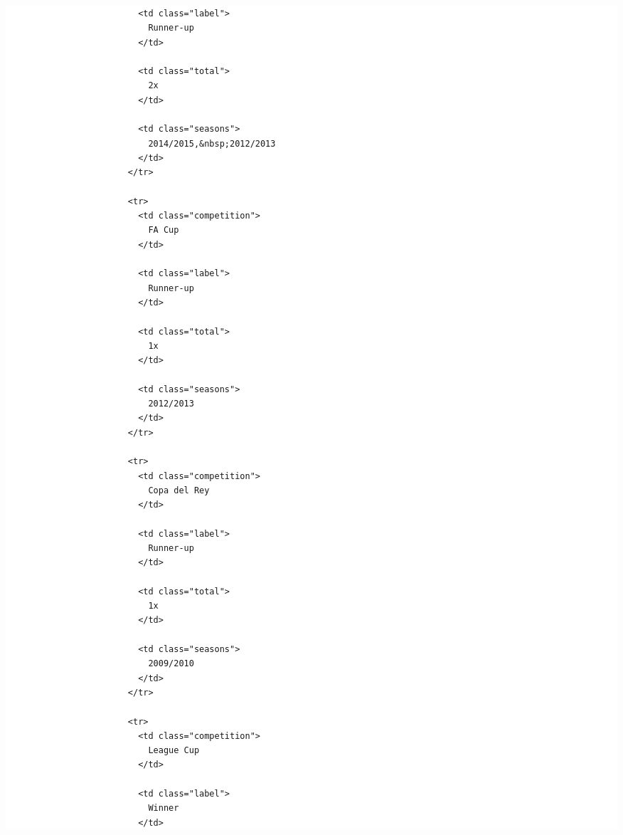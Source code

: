                              <td class="label">
                                Runner-up
                              </td>
                              
                              <td class="total">
                                2x
                              </td>
                              
                              <td class="seasons">
                                2014/2015,&nbsp;2012/2013
                              </td>
                            </tr>
                            
                            <tr>
                              <td class="competition">
                                FA Cup
                              </td>
                              
                              <td class="label">
                                Runner-up
                              </td>
                              
                              <td class="total">
                                1x
                              </td>
                              
                              <td class="seasons">
                                2012/2013
                              </td>
                            </tr>
                            
                            <tr>
                              <td class="competition">
                                Copa del Rey
                              </td>
                              
                              <td class="label">
                                Runner-up
                              </td>
                              
                              <td class="total">
                                1x
                              </td>
                              
                              <td class="seasons">
                                2009/2010
                              </td>
                            </tr>
                            
                            <tr>
                              <td class="competition">
                                League Cup
                              </td>
                              
                              <td class="label">
                                Winner
                              </td>
                              